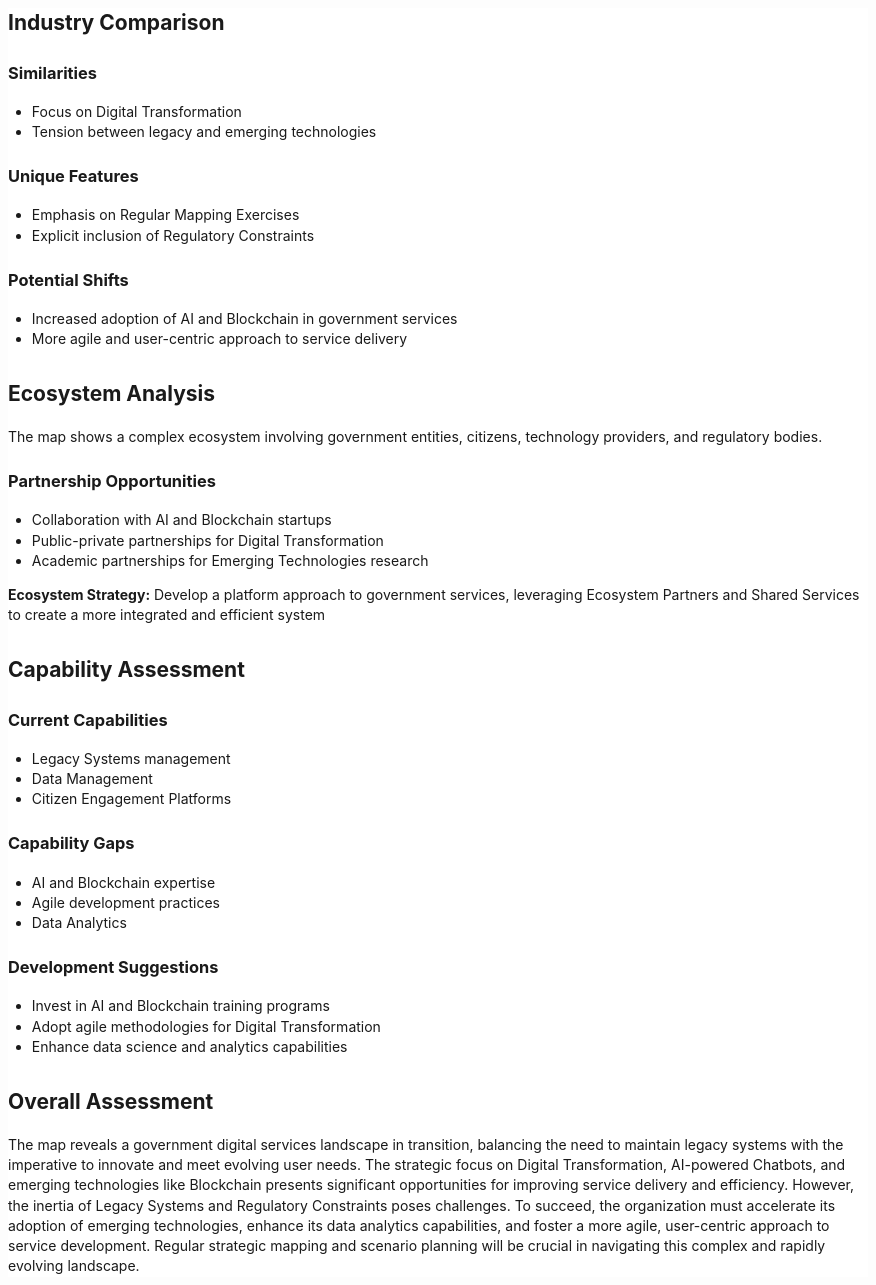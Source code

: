 ## Industry Comparison

### Similarities
- Focus on Digital Transformation
- Tension between legacy and emerging technologies

### Unique Features
- Emphasis on Regular Mapping Exercises
- Explicit inclusion of Regulatory Constraints

### Potential Shifts
- Increased adoption of AI and Blockchain in government services
- More agile and user-centric approach to service delivery

## Ecosystem Analysis

The map shows a complex ecosystem involving government entities, citizens, technology providers, and regulatory bodies.

### Partnership Opportunities
- Collaboration with AI and Blockchain startups
- Public-private partnerships for Digital Transformation
- Academic partnerships for Emerging Technologies research

**Ecosystem Strategy:** Develop a platform approach to government services, leveraging Ecosystem Partners and Shared Services to create a more integrated and efficient system

## Capability Assessment

### Current Capabilities
- Legacy Systems management
- Data Management
- Citizen Engagement Platforms

### Capability Gaps
- AI and Blockchain expertise
- Agile development practices
- Data Analytics

### Development Suggestions
- Invest in AI and Blockchain training programs
- Adopt agile methodologies for Digital Transformation
- Enhance data science and analytics capabilities

## Overall Assessment

The map reveals a government digital services landscape in transition, balancing the need to maintain legacy systems with the imperative to innovate and meet evolving user needs. The strategic focus on Digital Transformation, AI-powered Chatbots, and emerging technologies like Blockchain presents significant opportunities for improving service delivery and efficiency. However, the inertia of Legacy Systems and Regulatory Constraints poses challenges. To succeed, the organization must accelerate its adoption of emerging technologies, enhance its data analytics capabilities, and foster a more agile, user-centric approach to service development. Regular strategic mapping and scenario planning will be crucial in navigating this complex and rapidly evolving landscape.
